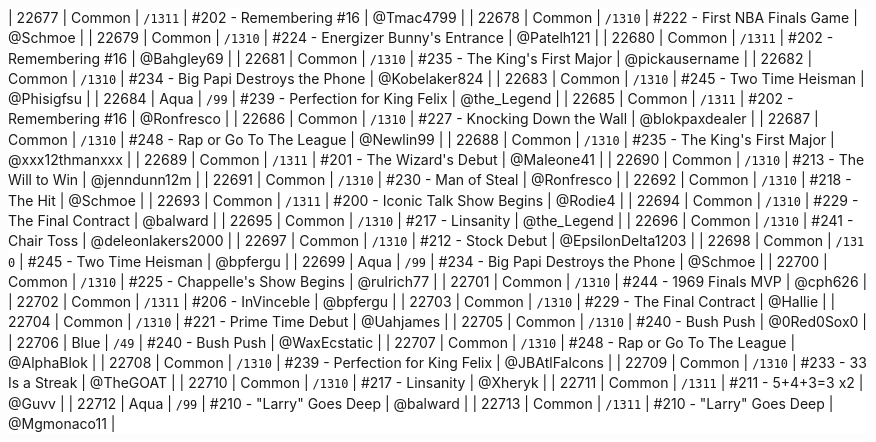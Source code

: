 | 22677 | Common | `/1311` | #202 - Remembering #16 | \@Tmac4799 |
| 22678 | Common | `/1310` | #222 - First NBA Finals Game | \@Schmoe |
| 22679 | Common | `/1310` | #224 - Energizer Bunny&#039;s Entrance | \@Patelh121 |
| 22680 | Common | `/1311` | #202 - Remembering #16 | \@Bahgley69 |
| 22681 | Common | `/1310` | #235 - The King&#039;s First Major | \@pickausername |
| 22682 | Common | `/1310` | #234 - Big Papi Destroys the Phone | \@Kobelaker824 |
| 22683 | Common | `/1310` | #245 - Two Time Heisman | \@Phisigfsu |
| 22684 | Aqua | `/99` | #239 - Perfection for King Felix | \@the_Legend |
| 22685 | Common | `/1311` | #202 - Remembering #16 | \@Ronfresco |
| 22686 | Common | `/1310` | #227 - Knocking Down the Wall | \@blokpaxdealer |
| 22687 | Common | `/1310` | #248 - Rap or Go To The League | \@Newlin99 |
| 22688 | Common | `/1310` | #235 - The King&#039;s First Major | \@xxx12thmanxxx |
| 22689 | Common | `/1311` | #201 - The Wizard&#039;s Debut | \@Maleone41 |
| 22690 | Common | `/1310` | #213 - The Will to Win | \@jenndunn12m |
| 22691 | Common | `/1310` | #230 - Man of Steal | \@Ronfresco |
| 22692 | Common | `/1310` | #218 - The Hit | \@Schmoe |
| 22693 | Common | `/1311` | #200 - Iconic Talk Show Begins | \@Rodie4 |
| 22694 | Common | `/1310` | #229 - The Final Contract | \@balward |
| 22695 | Common | `/1310` | #217 - Linsanity | \@the_Legend |
| 22696 | Common | `/1310` | #241 - Chair Toss | \@deleonlakers2000 |
| 22697 | Common | `/1310` | #212 - Stock Debut | \@EpsilonDelta1203 |
| 22698 | Common | `/1310` | #245 - Two Time Heisman | \@bpfergu |
| 22699 | Aqua | `/99` | #234 - Big Papi Destroys the Phone | \@Schmoe |
| 22700 | Common | `/1310` | #225 - Chappelle&#039;s Show Begins | \@rulrich77 |
| 22701 | Common | `/1310` | #244 - 1969 Finals MVP | \@cph626 |
| 22702 | Common | `/1311` | #206 - InVinceble | \@bpfergu |
| 22703 | Common | `/1310` | #229 - The Final Contract | \@Hallie |
| 22704 | Common | `/1310` | #221 - Prime Time Debut  | \@Uahjames |
| 22705 | Common | `/1310` | #240 - Bush Push | \@0Red0Sox0 |
| 22706 | Blue | `/49` | #240 - Bush Push | \@WaxEcstatic |
| 22707 | Common | `/1310` | #248 - Rap or Go To The League | \@AlphaBlok |
| 22708 | Common | `/1310` | #239 - Perfection for King Felix | \@JBAtlFalcons |
| 22709 | Common | `/1310` | #233 - 33 Is a Streak | \@TheGOAT |
| 22710 | Common | `/1310` | #217 - Linsanity | \@Xheryk |
| 22711 | Common | `/1311` | #211 - 5+4+3=3 x2 | \@Guvv |
| 22712 | Aqua | `/99` | #210 - &quot;Larry&quot; Goes Deep  | \@balward |
| 22713 | Common | `/1311` | #210 - &quot;Larry&quot; Goes Deep  | \@Mgmonaco11 |